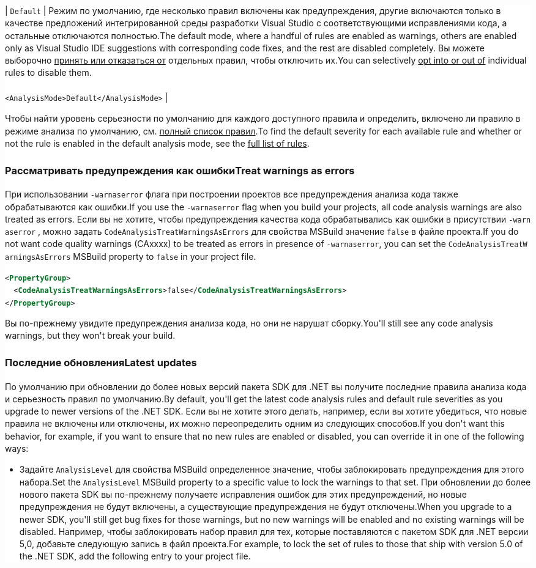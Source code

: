 | `Default` | <span data-ttu-id="ba7bb-179">Режим по умолчанию, где несколько правил включены как предупреждения, другие включаются только в качестве предложений интегрированной среды разработки Visual Studio с соответствующими исправлениями кода, а остальные отключаются полностью.</span><span class="sxs-lookup"><span data-stu-id="ba7bb-179">The default mode, where a handful of rules are enabled as warnings, others are enabled only as Visual Studio IDE suggestions with corresponding code fixes, and the rest are disabled completely.</span></span> <span data-ttu-id="ba7bb-180">Вы можете выборочно [принять или отказаться от](configuration-options.md) отдельных правил, чтобы отключить их.</span><span class="sxs-lookup"><span data-stu-id="ba7bb-180">You can selectively [opt into or out of](configuration-options.md) individual rules to disable them.</span></span><br /><br />`<AnalysisMode>Default</AnalysisMode>` |

<span data-ttu-id="ba7bb-181">Чтобы найти уровень серьезности по умолчанию для каждого доступного правила и определить, включено ли правило в режиме анализа по умолчанию, см. [полный список правил](https://github.com/dotnet/roslyn-analyzers/blob/master/src/NetAnalyzers/Core/AnalyzerReleases.Shipped.md).</span><span class="sxs-lookup"><span data-stu-id="ba7bb-181">To find the default severity for each available rule and whether or not the rule is enabled in the default analysis mode, see the [full list of rules](https://github.com/dotnet/roslyn-analyzers/blob/master/src/NetAnalyzers/Core/AnalyzerReleases.Shipped.md).</span></span>

### <a name="treat-warnings-as-errors"></a><span data-ttu-id="ba7bb-182">Рассматривать предупреждения как ошибки</span><span class="sxs-lookup"><span data-stu-id="ba7bb-182">Treat warnings as errors</span></span>

<span data-ttu-id="ba7bb-183">При использовании `-warnaserror` флага при построении проектов все предупреждения анализа кода также обрабатываются как ошибки.</span><span class="sxs-lookup"><span data-stu-id="ba7bb-183">If you use the `-warnaserror` flag when you build your projects, all code analysis warnings are also treated as errors.</span></span> <span data-ttu-id="ba7bb-184">Если вы не хотите, чтобы предупреждения качества кода обрабатывались как ошибки в присутствии `-warnaserror` , можно задать `CodeAnalysisTreatWarningsAsErrors` для свойства MSBuild значение `false` в файле проекта.</span><span class="sxs-lookup"><span data-stu-id="ba7bb-184">If you do not want code quality warnings (CAxxxx) to be treated as errors in presence of `-warnaserror`, you can set the `CodeAnalysisTreatWarningsAsErrors` MSBuild property to `false` in your project file.</span></span>

```xml
<PropertyGroup>
  <CodeAnalysisTreatWarningsAsErrors>false</CodeAnalysisTreatWarningsAsErrors>
</PropertyGroup>
```

<span data-ttu-id="ba7bb-185">Вы по-прежнему увидите предупреждения анализа кода, но они не нарушат сборку.</span><span class="sxs-lookup"><span data-stu-id="ba7bb-185">You'll still see any code analysis warnings, but they won't break your build.</span></span>

### <a name="latest-updates"></a><span data-ttu-id="ba7bb-186">Последние обновления</span><span class="sxs-lookup"><span data-stu-id="ba7bb-186">Latest updates</span></span>

<span data-ttu-id="ba7bb-187">По умолчанию при обновлении до более новых версий пакета SDK для .NET вы получите последние правила анализа кода и серьезность правил по умолчанию.</span><span class="sxs-lookup"><span data-stu-id="ba7bb-187">By default, you'll get the latest code analysis rules and default rule severities as you upgrade to newer versions of the .NET SDK.</span></span> <span data-ttu-id="ba7bb-188">Если вы не хотите этого делать, например, если вы хотите убедиться, что новые правила не включены или отключены, их можно переопределить одним из следующих способов.</span><span class="sxs-lookup"><span data-stu-id="ba7bb-188">If you don't want this behavior, for example, if you want to ensure that no new rules are enabled or disabled, you can override it in one of the following ways:</span></span>

- <span data-ttu-id="ba7bb-189">Задайте `AnalysisLevel` для свойства MSBuild определенное значение, чтобы заблокировать предупреждения для этого набора.</span><span class="sxs-lookup"><span data-stu-id="ba7bb-189">Set the `AnalysisLevel` MSBuild property to a specific value to lock the warnings to that set.</span></span> <span data-ttu-id="ba7bb-190">При обновлении до более нового пакета SDK вы по-прежнему получаете исправления ошибок для этих предупреждений, но новые предупреждения не будут включены, а существующие предупреждения не будут отключены.</span><span class="sxs-lookup"><span data-stu-id="ba7bb-190">When you upgrade to a newer SDK, you'll still get bug fixes for those warnings, but no new warnings will be enabled and no existing warnings will be disabled.</span></span> <span data-ttu-id="ba7bb-191">Например, чтобы заблокировать набор правил для тех, которые поставляются с пакетом SDK для .NET версии 5,0, добавьте следующую запись в файл проекта.</span><span class="sxs-lookup"><span data-stu-id="ba7bb-191">For example, to lock the set of rules to those that ship with version 5.0 of the .NET SDK, add the following entry to your project file.</span></span>
